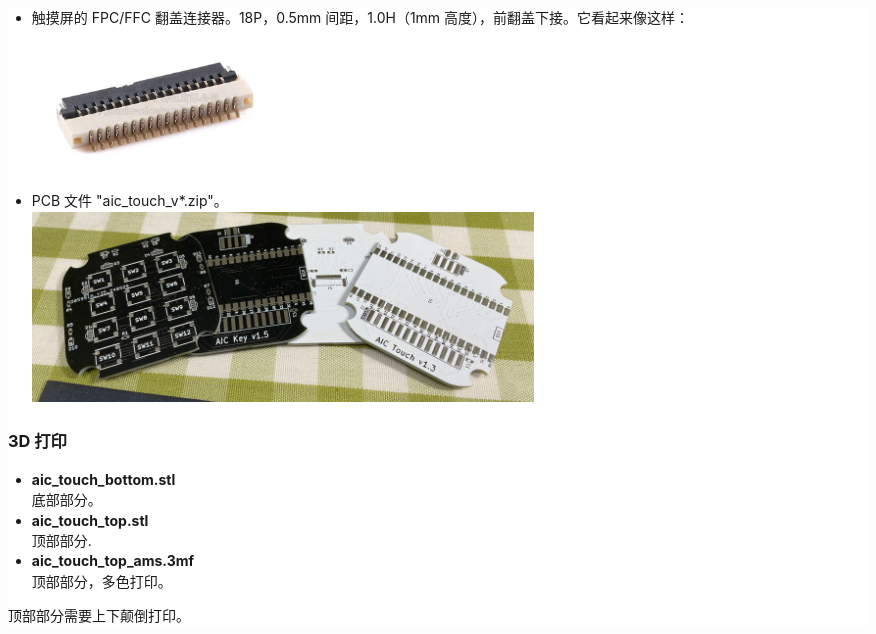 * 触摸屏的 FPC/FFC 翻盖连接器。18P，0.5mm 间距，1.0H（1mm 高度），前翻盖下接。它看起来像这样：

  <img src="doc/fpc_socket.jpg" width="30%">

* PCB 文件 "aic_touch_v*.zip"。  
  <img src="doc/pcbs.jpg" width="60%">

### 3D 打印
* **aic_touch_bottom.stl**  
  底部部分。
* **aic_touch_top.stl**  
  顶部部分.
* **aic_touch_top_ams.3mf**  
  顶部部分，多色打印。

顶部部分需要上下颠倒打印。
